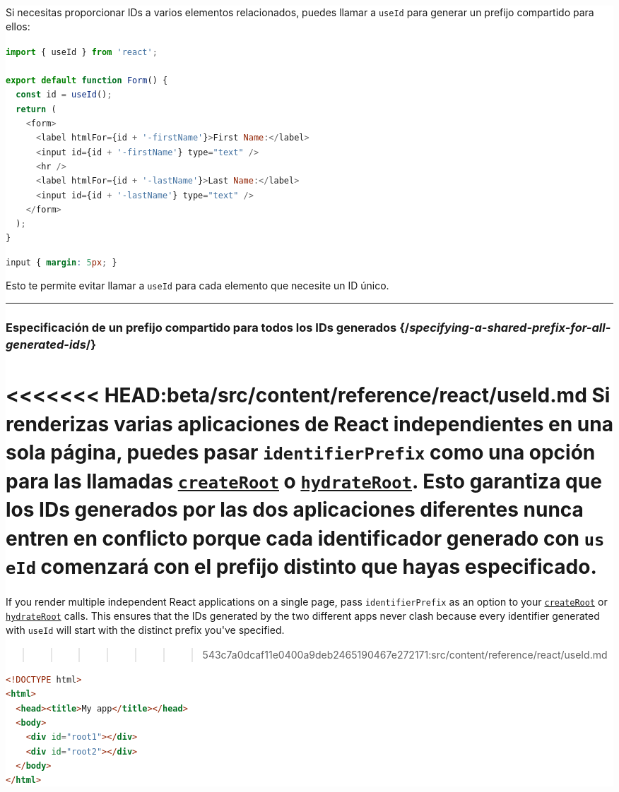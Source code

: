Si necesitas proporcionar IDs a varios elementos relacionados, puedes llamar a `useId` para generar un prefijo compartido para ellos:

<Sandpack>

```js
import { useId } from 'react';

export default function Form() {
  const id = useId();
  return (
    <form>
      <label htmlFor={id + '-firstName'}>First Name:</label>
      <input id={id + '-firstName'} type="text" />
      <hr />
      <label htmlFor={id + '-lastName'}>Last Name:</label>
      <input id={id + '-lastName'} type="text" />
    </form>
  );
}
```

```css
input { margin: 5px; }
```

</Sandpack>

Esto te permite evitar llamar a `useId` para cada elemento que necesite un ID único.

---

### Especificación de un prefijo compartido para todos los IDs generados {/*specifying-a-shared-prefix-for-all-generated-ids*/}

<<<<<<< HEAD:beta/src/content/reference/react/useId.md
Si renderizas varias aplicaciones de React independientes en una sola página, puedes pasar `identifierPrefix` como una opción para las llamadas [`createRoot`](/reference/react-dom/client/createRoot#parameters) o [`hydrateRoot`](/reference/react-dom/client/hydrateRoot). Esto garantiza que los IDs generados por las dos aplicaciones diferentes nunca entren en conflicto porque cada identificador generado con `useId` comenzará con el prefijo distinto que hayas especificado.
=======
If you render multiple independent React applications on a single page, pass `identifierPrefix` as an option to your [`createRoot`](/reference/react-dom/client/createRoot#parameters) or [`hydrateRoot`](/reference/react-dom/client/hydrateRoot) calls. This ensures that the IDs generated by the two different apps never clash because every identifier generated with `useId` will start with the distinct prefix you've specified.
>>>>>>> 543c7a0dcaf11e0400a9deb2465190467e272171:src/content/reference/react/useId.md

<Sandpack>

```html index.html
<!DOCTYPE html>
<html>
  <head><title>My app</title></head>
  <body>
    <div id="root1"></div>
    <div id="root2"></div>
  </body>
</html>
```
